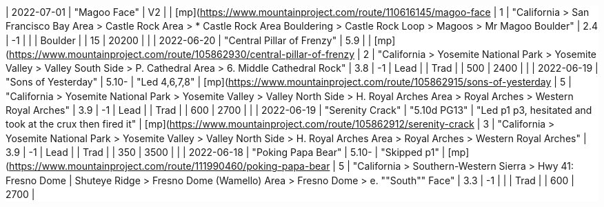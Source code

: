 | 2022-07-01 | "Magoo Face"                                                            | V2           |                                                                                                                                                                                                                                                                                                                                                                                                                                                                                                                     | [mp](https://www.mountainproject.com/route/110616145/magoo-face                                                          | 1       | "California > San Francisco Bay Area > Castle Rock Area > * Castle Rock Area Bouldering > Castle Rock Loop > Magoos > Mr Magoo Boulder"                                                                 | 2.4                                                                           | -1           |        |              | Boulder              |               | 15     | 20200         |      |
| 2022-06-20 | "Central Pillar of Frenzy"                                              | 5.9          |                                                                                                                                                                                                                                                                                                                                                                                                                                                                                                                     | [mp](https://www.mountainproject.com/route/105862930/central-pillar-of-frenzy                                            | 2       | "California > Yosemite National Park > Yosemite Valley > Valley South Side > P. Cathedral Area > 6. Middle Cathedral Rock"                                                                              | 3.8                                                                           | -1           | Lead   |              | Trad                 |               | 500    | 2400          |      |
| 2022-06-19 | "Sons of Yesterday"                                                     | 5.10-        | "Led 4,6,7,8"                                                                                                                                                                                                                                                                                                                                                                                                                                                                                                       | [mp](https://www.mountainproject.com/route/105862915/sons-of-yesterday                                                   | 5       | "California > Yosemite National Park > Yosemite Valley > Valley North Side > H. Royal Arches Area > Royal Arches > Western Royal Arches"                                                                | 3.9                                                                           | -1           | Lead   |              | Trad                 |               | 600    | 2700          |      |
| 2022-06-19 | "Serenity Crack"                                                        | "5.10d PG13" | "Led p1 p3, hesitated and took at the crux then fired it"                                                                                                                                                                                                                                                                                                                                                                                                                                                           | [mp](https://www.mountainproject.com/route/105862912/serenity-crack                                                      | 3       | "California > Yosemite National Park > Yosemite Valley > Valley North Side > H. Royal Arches Area > Royal Arches > Western Royal Arches"                                                                | 3.9                                                                           | -1           | Lead   |              | Trad                 |               | 350    | 3500          |      |
| 2022-06-18 | "Poking Papa Bear"                                                      | 5.10-        | "Skipped p1"                                                                                                                                                                                                                                                                                                                                                                                                                                                                                                        | [mp](https://www.mountainproject.com/route/111990460/poking-papa-bear                                                    | 5       | "California > Southern-Western Sierra > Hwy 41: Fresno Dome                                                                                                                                             | Shuteye Ridge > Fresno Dome (Wamello) Area > Fresno Dome > e. ""South"" Face" | 3.3          | -1     |              |                      | Trad          |        | 600           | 2700 |